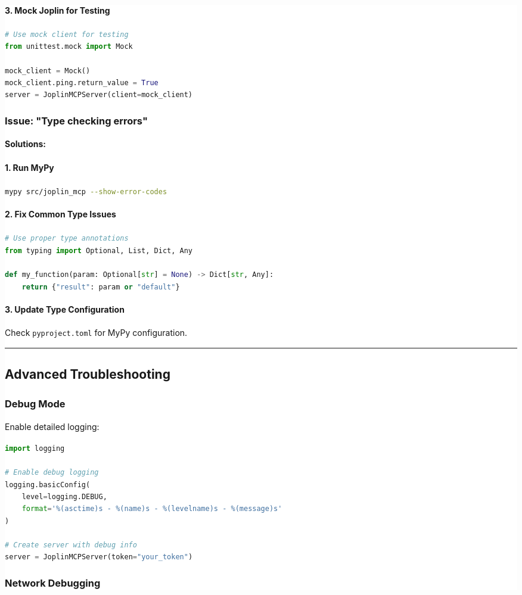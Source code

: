 #### 3. Mock Joplin for Testing
```python
# Use mock client for testing
from unittest.mock import Mock

mock_client = Mock()
mock_client.ping.return_value = True
server = JoplinMCPServer(client=mock_client)
```

### Issue: "Type checking errors"

**Solutions:**

#### 1. Run MyPy
```bash
mypy src/joplin_mcp --show-error-codes
```

#### 2. Fix Common Type Issues
```python
# Use proper type annotations
from typing import Optional, List, Dict, Any

def my_function(param: Optional[str] = None) -> Dict[str, Any]:
    return {"result": param or "default"}
```

#### 3. Update Type Configuration
Check `pyproject.toml` for MyPy configuration.

---

## Advanced Troubleshooting

### Debug Mode

Enable detailed logging:

```python
import logging

# Enable debug logging
logging.basicConfig(
    level=logging.DEBUG,
    format='%(asctime)s - %(name)s - %(levelname)s - %(message)s'
)

# Create server with debug info
server = JoplinMCPServer(token="your_token")
```

### Network Debugging
